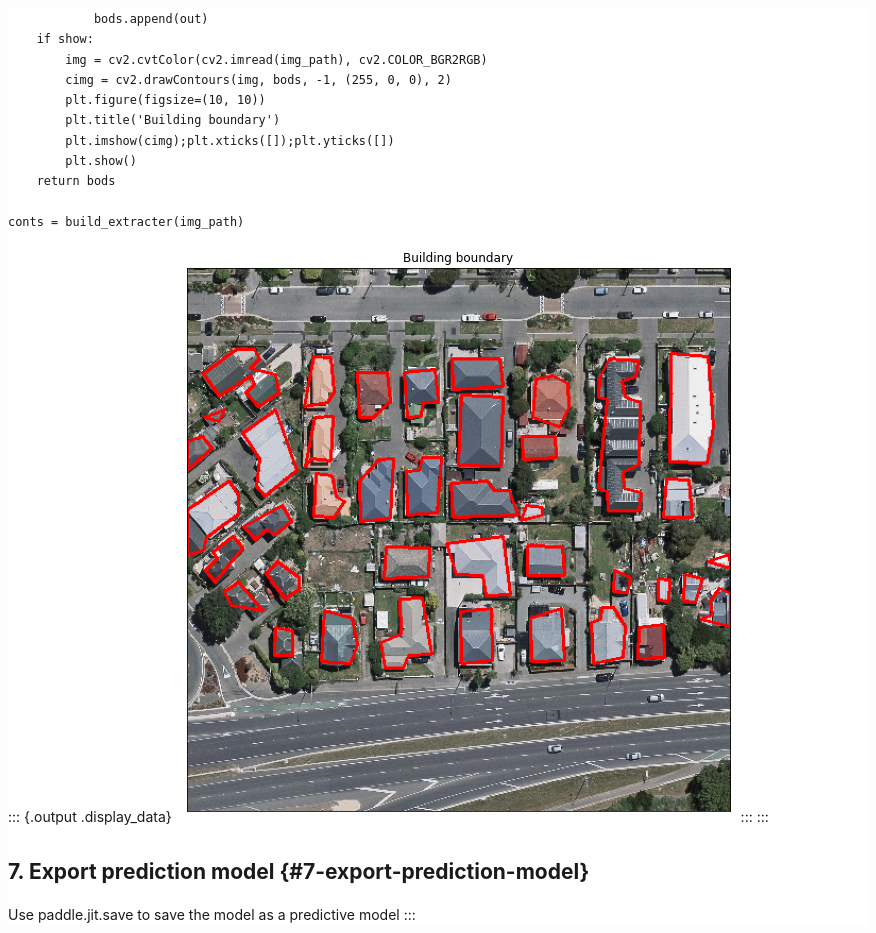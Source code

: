 ``` {.python}
            bods.append(out)
    if show:
        img = cv2.cvtColor(cv2.imread(img_path), cv2.COLOR_BGR2RGB)
        cimg = cv2.drawContours(img, bods, -1, (255, 0, 0), 2)
        plt.figure(figsize=(10, 10))
        plt.title('Building boundary')
        plt.imshow(cimg);plt.xticks([]);plt.yticks([])
        plt.show()
    return bods

conts = build_extracter(img_path)
```

::: {.output .display_data}
![](md_images/13f540fbe0712425bec3f214ae33a3acf32018cf.png)
:::
:::

## 7. Export prediction model {#7-export-prediction-model}

Use paddle.jit.save to save the model as a predictive model
:::
